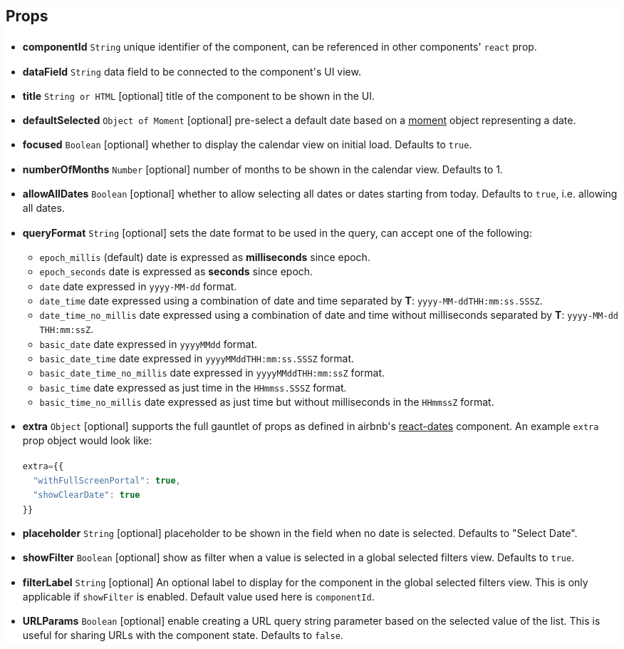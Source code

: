 ## Props

- **componentId** `String`
    unique identifier of the component, can be referenced in other components' `react` prop.
- **dataField** `String`
    data field to be connected to the component's UI view.
- **title** `String or HTML` [optional]
    title of the component to be shown in the UI.
- **defaultSelected** `Object of Moment` [optional]
    pre-select a default date based on a [moment](https://github.com/moment/moment/) object representing a date.
- **focused** `Boolean` [optional]
    whether to display the calendar view on initial load. Defaults to `true`.
- **numberOfMonths** `Number` [optional]
    number of months to be shown in the calendar view. Defaults to 1.
- **allowAllDates** `Boolean` [optional]
    whether to allow selecting all dates or dates starting from today. Defaults to `true`, i.e. allowing all dates.
- **queryFormat** `String` [optional]
    sets the date format to be used in the query, can accept one of the following:
    * `epoch_millis` (default) date is expressed as **milliseconds** since epoch.
    * `epoch_seconds` date is expressed as **seconds** since epoch.
    * `date` date expressed in `yyyy-MM-dd` format.
    * `date_time` date expressed using a combination of date and time separated by **T**: `yyyy-MM-ddTHH:mm:ss.SSSZ`.
    * `date_time_no_millis` date expressed using a combination of date and time without milliseconds separated by **T**: `yyyy-MM-ddTHH:mm:ssZ`.
    * `basic_date` date expressed in `yyyyMMdd` format.
    * `basic_date_time` date expressed in `yyyyMMddTHH:mm:ss.SSSZ` format.
    * `basic_date_time_no_millis` date expressed in `yyyyMMddTHH:mm:ssZ` format.
    * `basic_time` date expressed as just time in the `HHmmss.SSSZ` format.
    * `basic_time_no_millis` date expressed as just time but without milliseconds in the `HHmmssZ` format.
- **extra** `Object` [optional]
    supports the full gauntlet of props as defined in airbnb's [react-dates](https://github.com/airbnb/react-dates) component.
    An example `extra` prop object would look like:

    ```js
    extra={{
      "withFullScreenPortal": true,
      "showClearDate": true
    }}
    ```
- **placeholder** `String` [optional]
    placeholder to be shown in the field when no date is selected. Defaults to "Select Date".
- **showFilter** `Boolean` [optional]
    show as filter when a value is selected in a global selected filters view. Defaults to `true`.
- **filterLabel** `String` [optional]
    An optional label to display for the component in the global selected filters view. This is only applicable if `showFilter` is enabled. Default value used here is `componentId`.
- **URLParams** `Boolean` [optional]
    enable creating a URL query string parameter based on the selected value of the list. This is useful for sharing URLs with the component state. Defaults to `false`.
